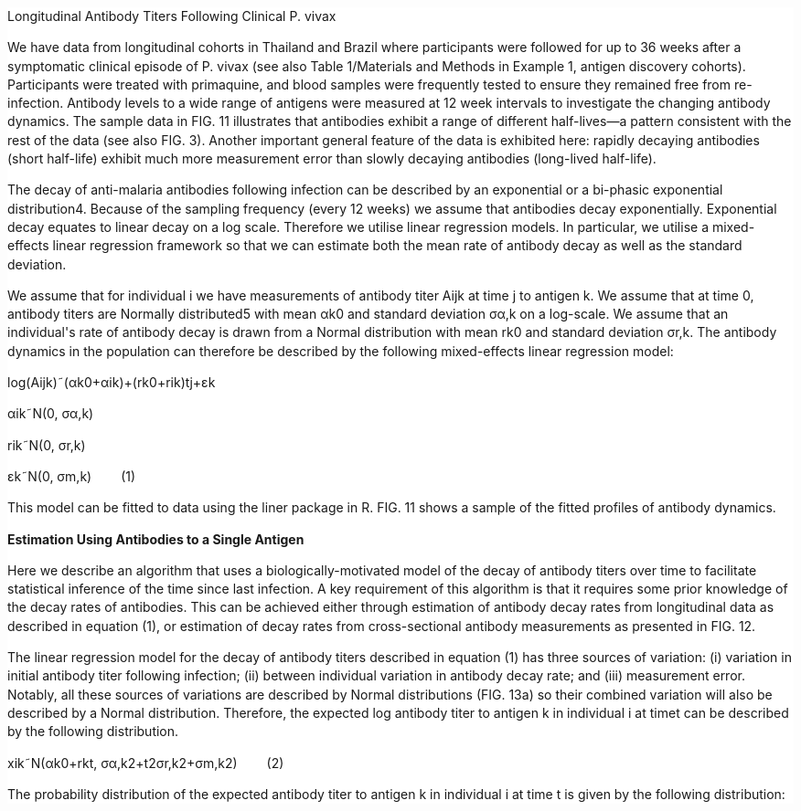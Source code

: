 Longitudinal Antibody Titers Following Clinical P. vivax

We have data from longitudinal cohorts in Thailand and Brazil where participants were followed for up to 36 weeks after a symptomatic clinical episode of P. vivax (see also Table 1/Materials and Methods in Example 1, antigen discovery cohorts). Participants were treated with primaquine, and blood samples were frequently tested to ensure they remained free from re-infection. Antibody levels to a wide range of antigens were measured at 12 week intervals to investigate the changing antibody dynamics. The sample data in FIG. 11 illustrates that antibodies exhibit a range of different half-lives—a pattern consistent with the rest of the data (see also FIG. 3). Another important general feature of the data is exhibited here: rapidly decaying antibodies (short half-life) exhibit much more measurement error than slowly decaying antibodies (long-lived half-life).

The decay of anti-malaria antibodies following infection can be described by an exponential or a bi-phasic exponential distribution4. Because of the sampling frequency (every 12 weeks) we assume that antibodies decay exponentially. Exponential decay equates to linear decay on a log scale. Therefore we utilise linear regression models. In particular, we utilise a mixed-effects linear regression framework so that we can estimate both the mean rate of antibody decay as well as the standard deviation.

We assume that for individual i we have measurements of antibody titer Aijk at time j to antigen k. We assume that at time 0, antibody titers are Normally distributed5 with mean αk0 and standard deviation σα,k on a log-scale. We assume that an individual's rate of antibody decay is drawn from a Normal distribution with mean rk0 and standard deviation σr,k. The antibody dynamics in the population can therefore be described by the following mixed-effects linear regression model:

log(Aijk)˜(αk0+αik)+(rk0+rik)tj+εk

αik˜N(0, σα,k)

rik˜N(0, σr,k)

εk˜N(0, σm,k)   (1)

This model can be fitted to data using the liner package in R. FIG. 11 shows a sample of the fitted profiles of antibody dynamics.

**Estimation Using Antibodies to a Single Antigen**

Here we describe an algorithm that uses a biologically-motivated model of the decay of antibody titers over time to facilitate statistical inference of the time since last infection. A key requirement of this algorithm is that it requires some prior knowledge of the decay rates of antibodies. This can be achieved either through estimation of antibody decay rates from longitudinal data as described in equation (1), or estimation of decay rates from cross-sectional antibody measurements as presented in FIG. 12.

The linear regression model for the decay of antibody titers described in equation (1) has three sources of variation: (i) variation in initial antibody titer following infection; (ii) between individual variation in antibody decay rate; and (iii) measurement error. Notably, all these sources of variations are described by Normal distributions (FIG. 13a) so their combined variation will also be described by a Normal distribution. Therefore, the expected log antibody titer to antigen k in individual i at timet can be described by the following distribution.

xik˜N(αk0+rkt, σα,k2+t2σr,k2+σm,k2)   (2)

The probability distribution of the expected antibody titer to antigen k in individual i at time t is given by the following distribution:
